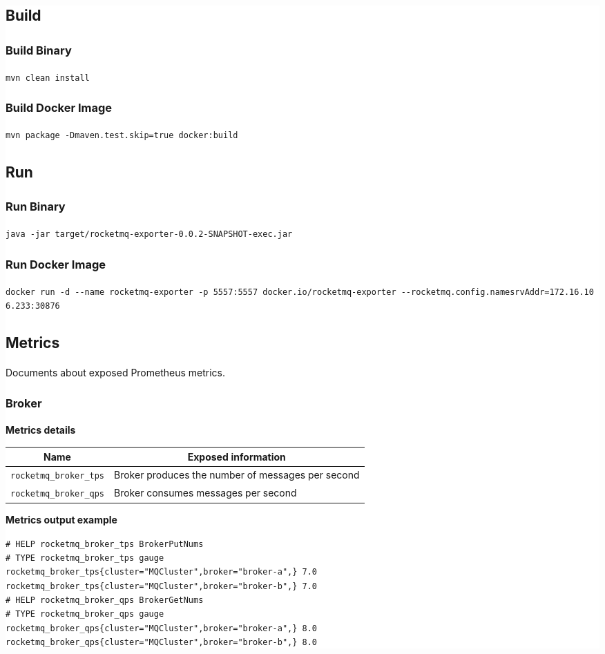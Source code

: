 
Build
-------

### Build Binary

```shell
mvn clean install
```

### Build Docker Image

```shell
mvn package -Dmaven.test.skip=true docker:build
```

Run
---

### Run Binary

```shell
java -jar target/rocketmq-exporter-0.0.2-SNAPSHOT-exec.jar
```

### Run Docker Image

```
docker run -d --name rocketmq-exporter -p 5557:5557 docker.io/rocketmq-exporter --rocketmq.config.namesrvAddr=172.16.106.233:30876
```


Metrics
-------

Documents about exposed Prometheus metrics.

### Broker 

**Metrics details**

| Name         | Exposed information                                  |
| ------------ | ---------------------------------------------------- |
| `rocketmq_broker_tps` | Broker produces the number of messages per second |
| `rocketmq_broker_qps` | Broker consumes messages per second |

**Metrics output example**

```txt
# HELP rocketmq_broker_tps BrokerPutNums
# TYPE rocketmq_broker_tps gauge
rocketmq_broker_tps{cluster="MQCluster",broker="broker-a",} 7.0
rocketmq_broker_tps{cluster="MQCluster",broker="broker-b",} 7.0
# HELP rocketmq_broker_qps BrokerGetNums
# TYPE rocketmq_broker_qps gauge
rocketmq_broker_qps{cluster="MQCluster",broker="broker-a",} 8.0
rocketmq_broker_qps{cluster="MQCluster",broker="broker-b",} 8.0
```
